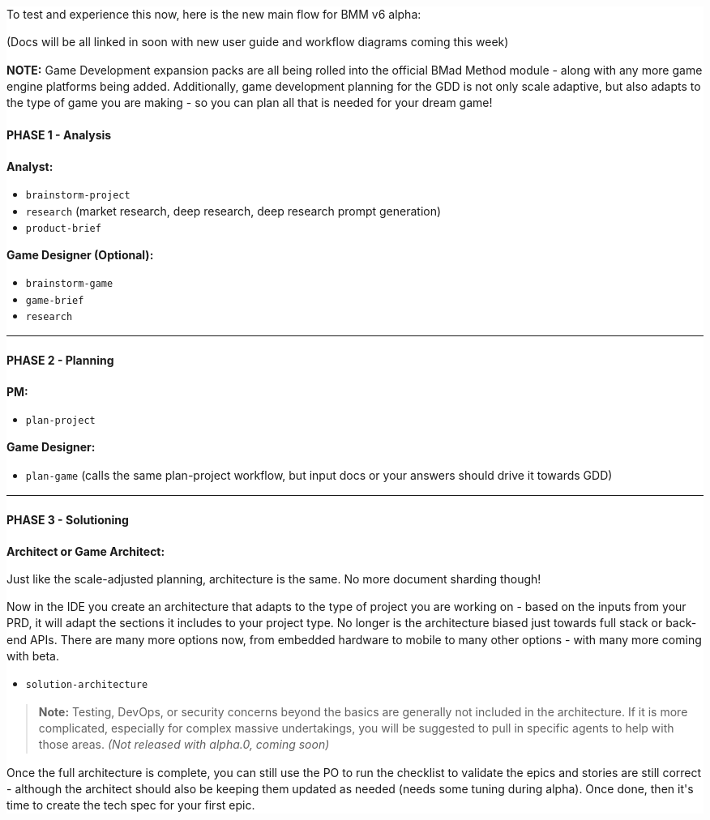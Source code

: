 To test and experience this now, here is the new main flow for BMM v6 alpha:

(Docs will be all linked in soon with new user guide and workflow diagrams coming this week)

**NOTE:** Game Development expansion packs are all being rolled into the official BMad Method module - along with any more game engine platforms being added. Additionally, game development planning for the GDD is not only scale adaptive, but also adapts to the type of game you are making - so you can plan all that is needed for your dream game!

#### **PHASE 1 - Analysis**

**Analyst:**

- `brainstorm-project`
- `research` (market research, deep research, deep research prompt generation)
- `product-brief`

**Game Designer (Optional):**

- `brainstorm-game`
- `game-brief`
- `research`

---

#### **PHASE 2 - Planning**

**PM:**

- `plan-project`

**Game Designer:**

- `plan-game` (calls the same plan-project workflow, but input docs or your answers should drive it towards GDD)

---

#### **PHASE 3 - Solutioning**

**Architect or Game Architect:**

Just like the scale-adjusted planning, architecture is the same. No more document sharding though!

Now in the IDE you create an architecture that adapts to the type of project you are working on - based on the inputs from your PRD, it will adapt the sections it includes to your project type. No longer is the architecture biased just towards full stack or back-end APIs. There are many more options now, from embedded hardware to mobile to many other options - with many more coming with beta.

- `solution-architecture`

> **Note:** Testing, DevOps, or security concerns beyond the basics are generally not included in the architecture. If it is more complicated, especially for complex massive undertakings, you will be suggested to pull in specific agents to help with those areas. _(Not released with alpha.0, coming soon)_

Once the full architecture is complete, you can still use the PO to run the checklist to validate the epics and stories are still correct - although the architect should also be keeping them updated as needed (needs some tuning during alpha). Once done, then it's time to create the tech spec for your first epic.
